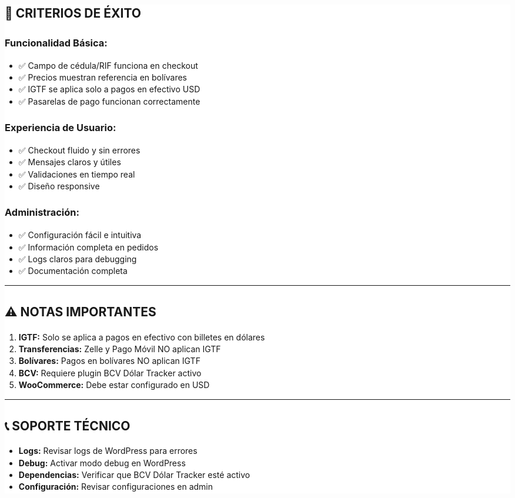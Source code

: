 
## 🚀 **CRITERIOS DE ÉXITO**

### **Funcionalidad Básica:**
- ✅ Campo de cédula/RIF funciona en checkout
- ✅ Precios muestran referencia en bolívares
- ✅ IGTF se aplica solo a pagos en efectivo USD
- ✅ Pasarelas de pago funcionan correctamente

### **Experiencia de Usuario:**
- ✅ Checkout fluido y sin errores
- ✅ Mensajes claros y útiles
- ✅ Validaciones en tiempo real
- ✅ Diseño responsive

### **Administración:**
- ✅ Configuración fácil e intuitiva
- ✅ Información completa en pedidos
- ✅ Logs claros para debugging
- ✅ Documentación completa

---

## ⚠️ **NOTAS IMPORTANTES**

1. **IGTF:** Solo se aplica a pagos en efectivo con billetes en dólares
2. **Transferencias:** Zelle y Pago Móvil NO aplican IGTF
3. **Bolívares:** Pagos en bolívares NO aplican IGTF
4. **BCV:** Requiere plugin BCV Dólar Tracker activo
5. **WooCommerce:** Debe estar configurado en USD

---

## 📞 **SOPORTE TÉCNICO**

- **Logs:** Revisar logs de WordPress para errores
- **Debug:** Activar modo debug en WordPress
- **Dependencias:** Verificar que BCV Dólar Tracker esté activo
- **Configuración:** Revisar configuraciones en admin

